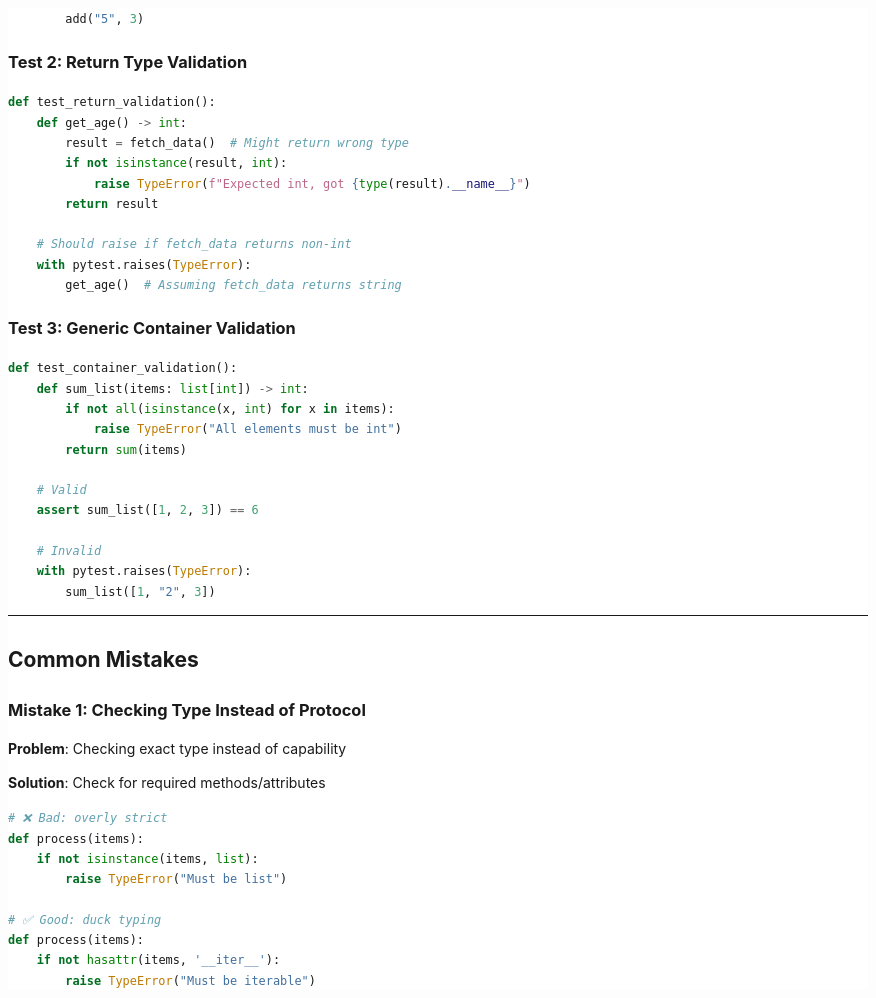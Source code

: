 ```python
        add("5", 3)
```

### Test 2: Return Type Validation
```python
def test_return_validation():
    def get_age() -> int:
        result = fetch_data()  # Might return wrong type
        if not isinstance(result, int):
            raise TypeError(f"Expected int, got {type(result).__name__}")
        return result

    # Should raise if fetch_data returns non-int
    with pytest.raises(TypeError):
        get_age()  # Assuming fetch_data returns string
```

### Test 3: Generic Container Validation
```python
def test_container_validation():
    def sum_list(items: list[int]) -> int:
        if not all(isinstance(x, int) for x in items):
            raise TypeError("All elements must be int")
        return sum(items)

    # Valid
    assert sum_list([1, 2, 3]) == 6

    # Invalid
    with pytest.raises(TypeError):
        sum_list([1, "2", 3])
```

---

## Common Mistakes

### Mistake 1: Checking Type Instead of Protocol
**Problem**: Checking exact type instead of capability

**Solution**: Check for required methods/attributes

```python
# ❌ Bad: overly strict
def process(items):
    if not isinstance(items, list):
        raise TypeError("Must be list")

# ✅ Good: duck typing
def process(items):
    if not hasattr(items, '__iter__'):
        raise TypeError("Must be iterable")
```
